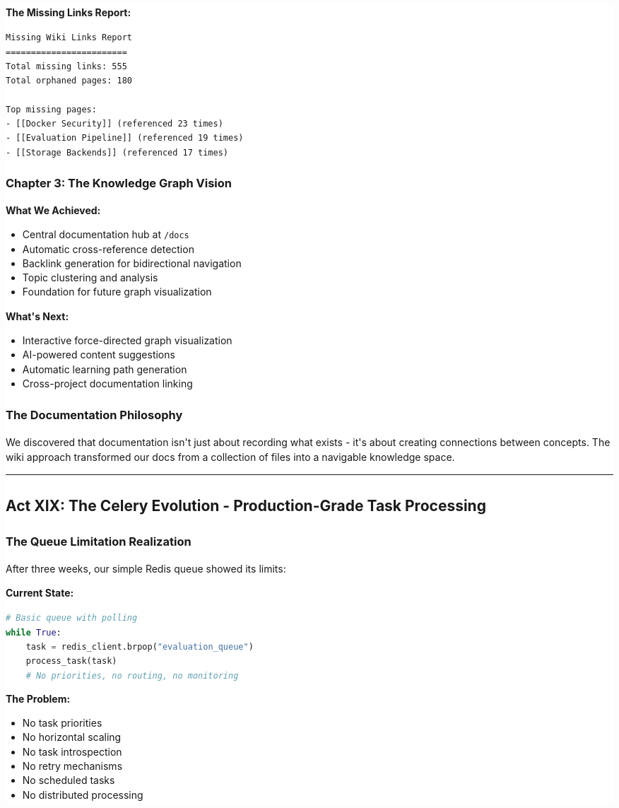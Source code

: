 **The Missing Links Report:**
```
Missing Wiki Links Report
========================
Total missing links: 555
Total orphaned pages: 180

Top missing pages:
- [[Docker Security]] (referenced 23 times)
- [[Evaluation Pipeline]] (referenced 19 times)
- [[Storage Backends]] (referenced 17 times)
```

### Chapter 3: The Knowledge Graph Vision

**What We Achieved:**
- Central documentation hub at `/docs`
- Automatic cross-reference detection
- Backlink generation for bidirectional navigation
- Topic clustering and analysis
- Foundation for future graph visualization

**What's Next:**
- Interactive force-directed graph visualization
- AI-powered content suggestions
- Automatic learning path generation
- Cross-project documentation linking

### The Documentation Philosophy

We discovered that documentation isn't just about recording what exists - it's about creating connections between concepts. The wiki approach transformed our docs from a collection of files into a navigable knowledge space.

---

## Act XIX: The Celery Evolution - Production-Grade Task Processing

### The Queue Limitation Realization

After three weeks, our simple Redis queue showed its limits:

**Current State:**
```python
# Basic queue with polling
while True:
    task = redis_client.brpop("evaluation_queue")
    process_task(task)
    # No priorities, no routing, no monitoring
```

**The Problem:**
- No task priorities
- No horizontal scaling
- No task introspection
- No retry mechanisms
- No scheduled tasks
- No distributed processing
